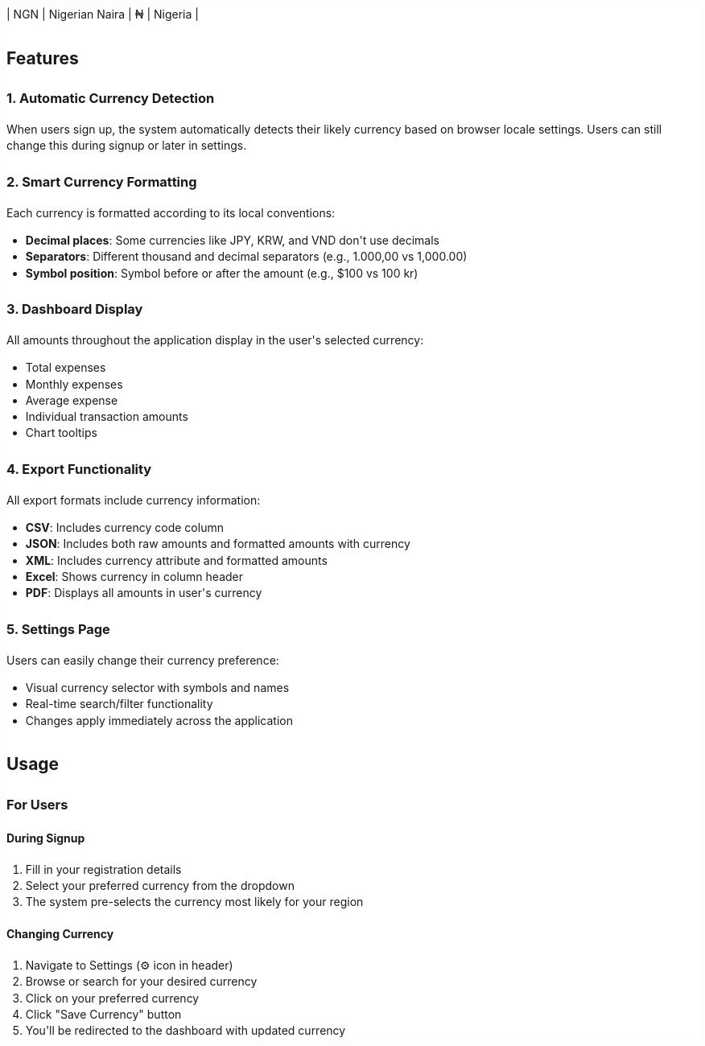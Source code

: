 | NGN | Nigerian Naira | ₦ | Nigeria |

## Features

### 1. Automatic Currency Detection
When users sign up, the system automatically detects their likely currency based on browser locale settings. Users can still change this during signup or later in settings.

### 2. Smart Currency Formatting
Each currency is formatted according to its local conventions:
- **Decimal places**: Some currencies like JPY, KRW, and VND don't use decimals
- **Separators**: Different thousand and decimal separators (e.g., 1.000,00 vs 1,000.00)
- **Symbol position**: Symbol before or after the amount (e.g., $100 vs 100 kr)

### 3. Dashboard Display
All amounts throughout the application display in the user's selected currency:
- Total expenses
- Monthly expenses
- Average expense
- Individual transaction amounts
- Chart tooltips

### 4. Export Functionality
All export formats include currency information:
- **CSV**: Includes currency code column
- **JSON**: Includes both raw amounts and formatted amounts with currency
- **XML**: Includes currency attribute and formatted amounts
- **Excel**: Shows currency in column header
- **PDF**: Displays all amounts in user's currency

### 5. Settings Page
Users can easily change their currency preference:
- Visual currency selector with symbols and names
- Real-time search/filter functionality
- Changes apply immediately across the application

## Usage

### For Users

#### During Signup
1. Fill in your registration details
2. Select your preferred currency from the dropdown
3. The system pre-selects the currency most likely for your region

#### Changing Currency
1. Navigate to Settings (⚙️ icon in header)
2. Browse or search for your desired currency
3. Click on your preferred currency
4. Click "Save Currency" button
5. You'll be redirected to the dashboard with updated currency
